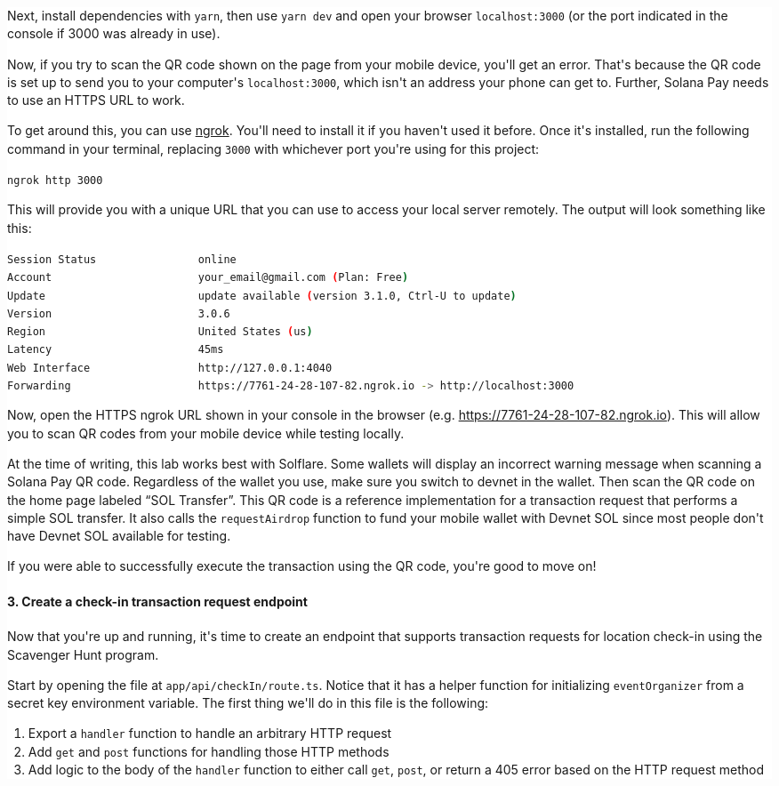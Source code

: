 Next, install dependencies with `yarn`, then use `yarn dev` and open your
browser `localhost:3000` (or the port indicated in the console if 3000 was
already in use).

Now, if you try to scan the QR code shown on the page from your mobile device,
you'll get an error. That's because the QR code is set up to send you to your
computer's `localhost:3000`, which isn't an address your phone can get to.
Further, Solana Pay needs to use an HTTPS URL to work.

To get around this, you can use [ngrok](https://ngrok.com/). You'll need to
install it if you haven't used it before. Once it's installed, run the following
command in your terminal, replacing `3000` with whichever port you're using for
this project:

```bash
ngrok http 3000
```

This will provide you with a unique URL that you can use to access your local
server remotely. The output will look something like this:

```bash
Session Status                online
Account                       your_email@gmail.com (Plan: Free)
Update                        update available (version 3.1.0, Ctrl-U to update)
Version                       3.0.6
Region                        United States (us)
Latency                       45ms
Web Interface                 http://127.0.0.1:4040
Forwarding                    https://7761-24-28-107-82.ngrok.io -> http://localhost:3000
```

Now, open the HTTPS ngrok URL shown in your console in the browser (e.g.
https://7761-24-28-107-82.ngrok.io). This will allow you to scan QR codes from
your mobile device while testing locally.

At the time of writing, this lab works best with Solflare. Some wallets will
display an incorrect warning message when scanning a Solana Pay QR code.
Regardless of the wallet you use, make sure you switch to devnet in the wallet.
Then scan the QR code on the home page labeled “SOL Transfer”. This QR code is a
reference implementation for a transaction request that performs a simple SOL
transfer. It also calls the `requestAirdrop` function to fund your mobile wallet
with Devnet SOL since most people don't have Devnet SOL available for testing.

If you were able to successfully execute the transaction using the QR code,
you're good to move on!

#### 3. Create a check-in transaction request endpoint

Now that you're up and running, it's time to create an endpoint that supports
transaction requests for location check-in using the Scavenger Hunt program.

Start by opening the file at `app/api/checkIn/route.ts`. Notice that it has a helper
function for initializing `eventOrganizer` from a secret key environment
variable. The first thing we'll do in this file is the following:

1. Export a `handler` function to handle an arbitrary HTTP request
2. Add `get` and `post` functions for handling those HTTP methods
3. Add logic to the body of the `handler` function to either call `get`, `post`,
   or return a 405 error based on the HTTP request method
